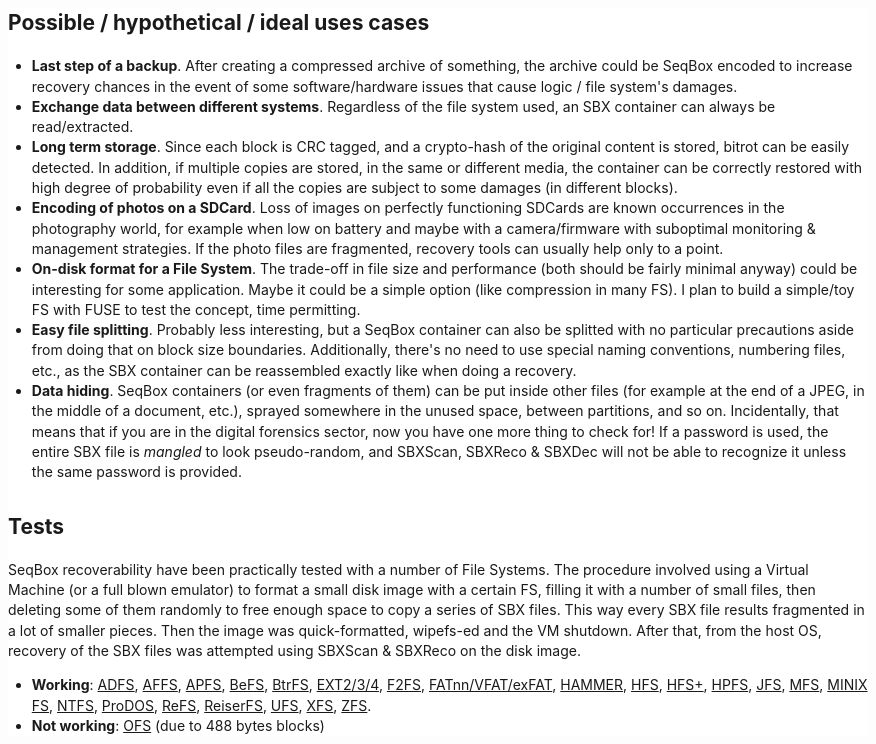 ## Possible / hypothetical / ideal uses cases
 - **Last step of a backup**. After creating a compressed archive of something, the archive could be SeqBox encoded to increase recovery chances in the event of some software/hardware issues that cause logic / file system's damages.
 - **Exchange data between different systems**. Regardless of the file system used, an SBX container can always be read/extracted.
 - **Long term storage**. Since each block is CRC tagged, and a crypto-hash of the original content is stored, bitrot can be easily detected. In addition, if multiple copies are stored, in the same or different media, the container can be correctly restored with high degree of probability even if all the copies are subject to some damages (in different blocks).  
 - **Encoding of photos on a SDCard**. Loss of images on perfectly functioning SDCards are known occurrences in the photography world, for example when low on battery and maybe with a camera/firmware with suboptimal monitoring & management strategies. If the photo files are fragmented, recovery tools can usually help only to a point. 
 - **On-disk format for a File System**. The trade-off in file size and performance (both should be fairly minimal anyway) could be interesting for some application. Maybe it could be a simple option (like compression in many FS). I plan to build a simple/toy FS with FUSE to test the concept, time permitting.
 - **Easy file splitting**. Probably less interesting, but a SeqBox container can also be splitted with no particular precautions aside from doing that on block size boundaries. Additionally, there's no need to use special naming conventions, numbering files, etc., as the SBX container can be reassembled exactly like when doing a recovery. 
 - **Data hiding**. SeqBox containers (or even fragments of them) can be put inside other files (for example at the end of a JPEG, in the middle of a document, etc.), sprayed somewhere in the unused space, between partitions, and so on. 
Incidentally, that means that if you are in the digital forensics sector, now you have one more thing to check for!
If a password is used, the entire SBX file is *mangled* to look pseudo-random, and SBXScan, SBXReco & SBXDec will not be able to recognize it unless the same password is provided.

## Tests

SeqBox recoverability have been practically tested with a number of File Systems. The procedure involved using a Virtual Machine (or a full blown emulator) to format a small disk image with a certain FS, filling it with a number of small files, then deleting some of them randomly to free enough space to copy a series of SBX files. This way every SBX file results fragmented in a lot of smaller pieces. Then the image was quick-formatted, wipefs-ed and the VM shutdown.
After that, from the host OS, recovery of the SBX files was attempted using SBXScan & SBXReco on the disk image.  

- **Working**: [ADFS](https://en.wikipedia.org/wiki/Advanced_Disc_Filing_System), [AFFS](https://en.wikipedia.org/wiki/Amiga_Fast_File_System), [APFS](https://en.wikipedia.org/wiki/Apple_File_System), [BeFS](https://en.wikipedia.org/wiki/Be_File_System), [BtrFS](https://en.wikipedia.org/wiki/Btrfs), [EXT2/3/4](https://en.wikipedia.org/wiki/Extended_file_system), [F2FS](https://en.wikipedia.org/wiki/F2FS), [FATnn/VFAT/exFAT](https://en.wikipedia.org/wiki/File_Allocation_Table), [HAMMER](https://en.wikipedia.org/wiki/HAMMER), [HFS](https://en.wikipedia.org/wiki/Hierarchical_File_System), [HFS+](https://en.wikipedia.org/wiki/HFS_Plus), [HPFS](https://en.wikipedia.org/wiki/High_Performance_File_System), [JFS](https://en.wikipedia.org/wiki/JFS_(file_system)), [MFS](https://en.wikipedia.org/wiki/Macintosh_File_System), [MINIX FS](https://en.wikipedia.org/wiki/MINIX_file_system), [NTFS](https://en.wikipedia.org/wiki/NTFS), [ProDOS](https://en.wikipedia.org/wiki/Apple_ProDOS), [ReFS](https://en.wikipedia.org/wiki/ReFS), [ReiserFS](https://en.wikipedia.org/wiki/ReiserFS), [UFS](https://en.wikipedia.org/wiki/Unix_File_System), [XFS](https://en.wikipedia.org/wiki/XFS), [ZFS](https://en.wikipedia.org/wiki/ZFS).
- **Not working**: [OFS](https://en.wikipedia.org/wiki/Amiga_Old_File_System) (due to 488 bytes blocks)
